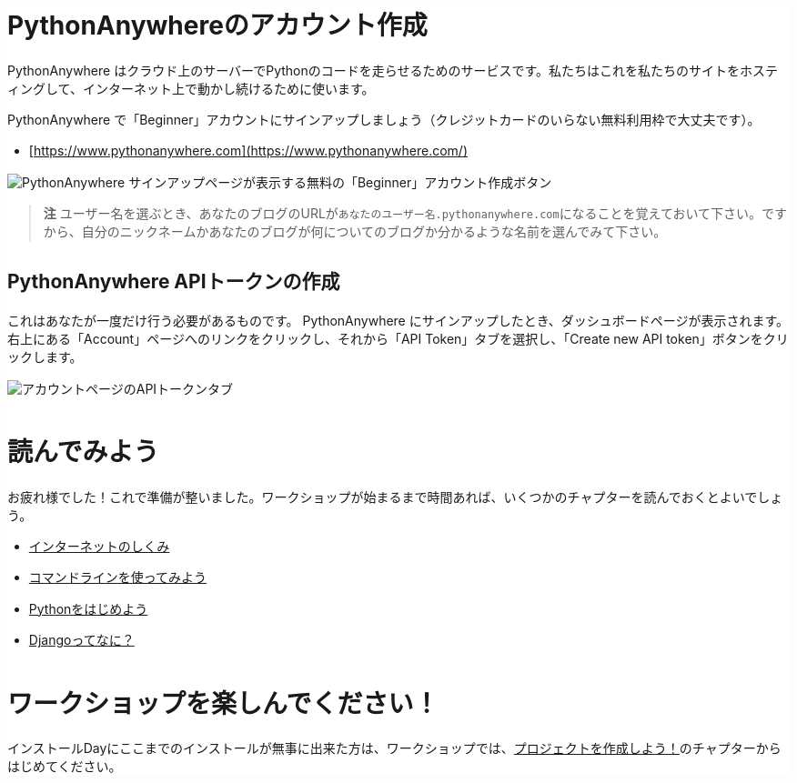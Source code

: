 # PythonAnywhereのアカウント作成

PythonAnywhere はクラウド上のサーバーでPythonのコードを走らせるためのサービスです。私たちはこれを私たちのサイトをホスティングして、インターネット上で動かし続けるために使います。

PythonAnywhere で「Beginner」アカウントにサインアップしましょう（クレジットカードのいらない無料利用枠で大丈夫です）。

* [https://www.pythonanywhere.com](https://www.pythonanywhere.com/)

![PythonAnywhere サインアップページが表示する無料の「Beginner」アカウント作成ボタン](../deploy/images/pythonanywhere_beginner_account_button.png)

> **注** ユーザー名を選ぶとき、あなたのブログのURLが`あなたのユーザー名.pythonanywhere.com`になることを覚えておいて下さい。ですから、自分のニックネームかあなたのブログが何についてのブログか分かるような名前を選んでみて下さい。

## PythonAnywhere APIトークンの作成

これはあなたが一度だけ行う必要があるものです。 PythonAnywhere にサインアップしたとき、ダッシュボードページが表示されます。 右上にある「Account」ページへのリンクをクリックし、それから「API Token」タブを選択し、「Create new API token」ボタンをクリックします。

![アカウントページのAPIトークンタブ](../deploy/images/pythonanywhere_create_api_token.png)



# 読んでみよう

お疲れ様でした！これで準備が整いました。ワークショップが始まるまで時間あれば、いくつかのチャプターを読んでおくとよいでしょう。

* [インターネットのしくみ](../how_the_internet_works/README.md)

* [コマンドラインを使ってみよう](../intro_to_command_line/README.md)

* [Pythonをはじめよう](../python_introduction/README.md)

* [Djangoってなに？](../django/README.md)

# ワークショップを楽しんでください！

インストールDayにここまでのインストールが無事に出来た方は、ワークショップでは、[プロジェクトを作成しよう！](../django_start_project/README.md)のチャプターからはじめてください。